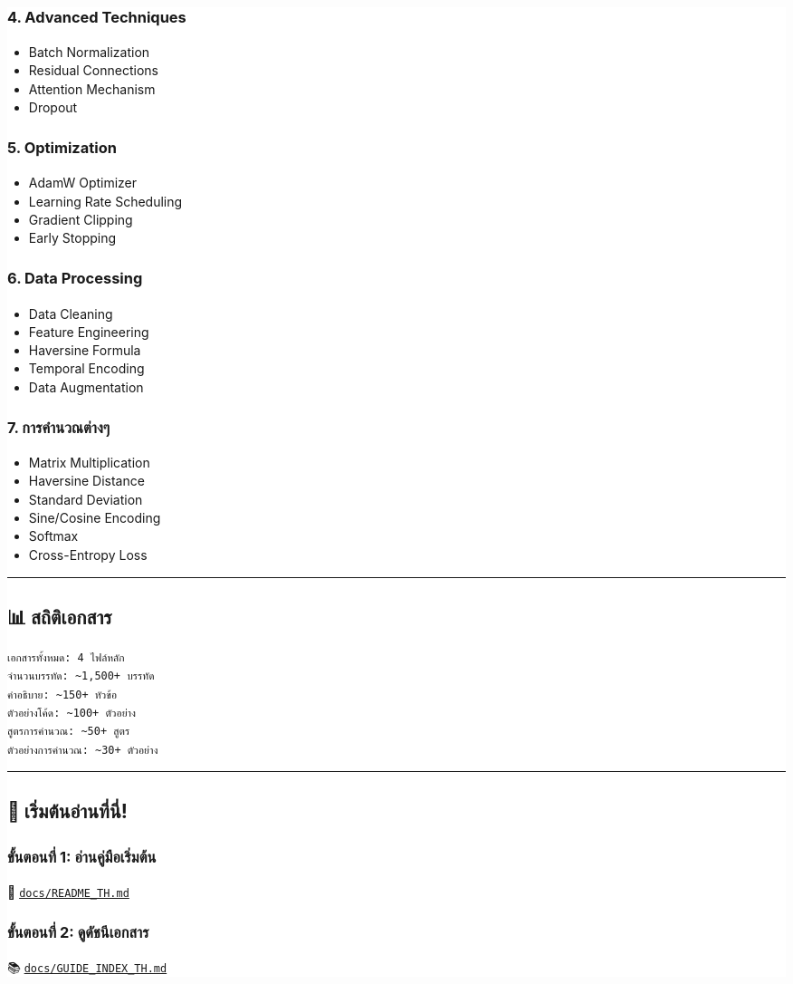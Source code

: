 ### **4. Advanced Techniques**
- Batch Normalization
- Residual Connections
- Attention Mechanism
- Dropout

### **5. Optimization**
- AdamW Optimizer
- Learning Rate Scheduling
- Gradient Clipping
- Early Stopping

### **6. Data Processing**
- Data Cleaning
- Feature Engineering
- Haversine Formula
- Temporal Encoding
- Data Augmentation

### **7. การคำนวณต่างๆ**
- Matrix Multiplication
- Haversine Distance
- Standard Deviation
- Sine/Cosine Encoding
- Softmax
- Cross-Entropy Loss

---

## 📊 สถิติเอกสาร

```
เอกสารทั้งหมด: 4 ไฟล์หลัก
จำนวนบรรทัด: ~1,500+ บรรทัด
คำอธิบาย: ~150+ หัวข้อ
ตัวอย่างโค้ด: ~100+ ตัวอย่าง
สูตรการคำนวณ: ~50+ สูตร
ตัวอย่างการคำนวณ: ~30+ ตัวอย่าง
```

---

## 🚀 เริ่มต้นอ่านที่นี่!

### **ขั้นตอนที่ 1: อ่านคู่มือเริ่มต้น**
📖 [`docs/README_TH.md`](./docs/README_TH.md)

### **ขั้นตอนที่ 2: ดูดัชนีเอกสาร**
📚 [`docs/GUIDE_INDEX_TH.md`](./docs/GUIDE_INDEX_TH.md)
